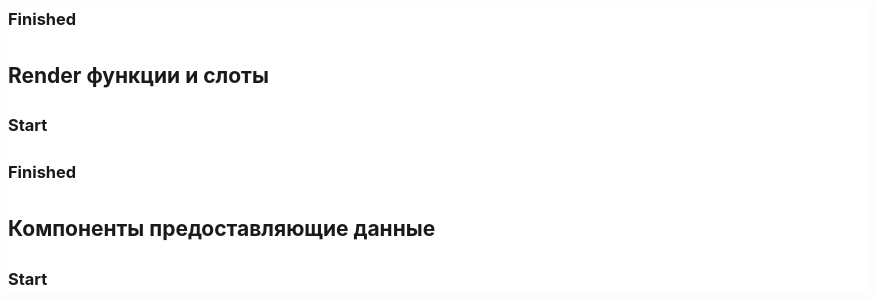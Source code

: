 <iframe
     src="https://codesandbox.io/embed/render-functions-and-children-start-mcfq6?fontsize=14&hidenavigation=1&theme=dark"
     style="width:100%; height:500px; border:0; border-radius: 4px; overflow:hidden;"
     title="Render Functions and Children Start"
     allow="geolocation; microphone; camera; midi; vr; accelerometer; gyroscope; payment; ambient-light-sensor; encrypted-media; usb"
     sandbox="allow-modals allow-forms allow-popups allow-scripts allow-same-origin"
   ></iframe>

### Finished

<iframe
     src="https://codesandbox.io/embed/render-functions-and-finished-k0tld?fontsize=14&hidenavigation=1&theme=dark"
     style="width:100%; height:500px; border:0; border-radius: 4px; overflow:hidden;"
     title="Render Functions and Finished"
     allow="geolocation; microphone; camera; midi; vr; accelerometer; gyroscope; payment; ambient-light-sensor; encrypted-media; usb"
     sandbox="allow-modals allow-forms allow-popups allow-scripts allow-same-origin"
   ></iframe>

## Render функции и слоты

### Start

<iframe
     src="https://codesandbox.io/embed/render-functions-and-slots-start-4up26?fontsize=14&hidenavigation=1&theme=dark"
     style="width:100%; height:500px; border:0; border-radius: 4px; overflow:hidden;"
     title="Render Functions and Slots Start"
     allow="geolocation; microphone; camera; midi; vr; accelerometer; gyroscope; payment; ambient-light-sensor; encrypted-media; usb"
     sandbox="allow-modals allow-forms allow-popups allow-scripts allow-same-origin"
   ></iframe>

### Finished

<iframe
     src="https://codesandbox.io/embed/render-functions-and-slots-mdyh5?fontsize=14&hidenavigation=1&theme=dark"
     style="width:100%; height:500px; border:0; border-radius: 4px; overflow:hidden;"
     title="Render Functions and Slots Finished"
     allow="geolocation; microphone; camera; midi; vr; accelerometer; gyroscope; payment; ambient-light-sensor; encrypted-media; usb"
     sandbox="allow-modals allow-forms allow-popups allow-scripts allow-same-origin"
   ></iframe>

## Компоненты предоставляющие данные

### Start

